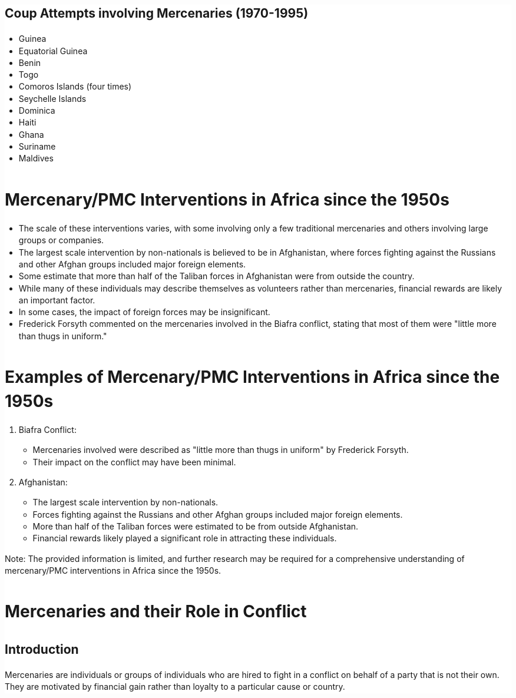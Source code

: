 ## Coup Attempts involving Mercenaries (1970-1995)
- Guinea
- Equatorial Guinea
- Benin
- Togo
- Comoros Islands (four times)
- Seychelle Islands
- Dominica
- Haiti
- Ghana
- Suriname
- Maldives

# Mercenary/PMC Interventions in Africa since the 1950s

- The scale of these interventions varies, with some involving only a few traditional mercenaries and others involving large groups or companies.
- The largest scale intervention by non-nationals is believed to be in Afghanistan, where forces fighting against the Russians and other Afghan groups included major foreign elements.
- Some estimate that more than half of the Taliban forces in Afghanistan were from outside the country.
- While many of these individuals may describe themselves as volunteers rather than mercenaries, financial rewards are likely an important factor.
- In some cases, the impact of foreign forces may be insignificant.
- Frederick Forsyth commented on the mercenaries involved in the Biafra conflict, stating that most of them were "little more than thugs in uniform."

# Examples of Mercenary/PMC Interventions in Africa since the 1950s

1. Biafra Conflict:
   - Mercenaries involved were described as "little more than thugs in uniform" by Frederick Forsyth.
   - Their impact on the conflict may have been minimal.

2. Afghanistan:
   - The largest scale intervention by non-nationals.
   - Forces fighting against the Russians and other Afghan groups included major foreign elements.
   - More than half of the Taliban forces were estimated to be from outside Afghanistan.
   - Financial rewards likely played a significant role in attracting these individuals.

Note: The provided information is limited, and further research may be required for a comprehensive understanding of mercenary/PMC interventions in Africa since the 1950s. 

# Mercenaries and their Role in Conflict

## Introduction
Mercenaries are individuals or groups of individuals who are hired to fight in a conflict on behalf of a party that is not their own. They are motivated by financial gain rather than loyalty to a particular cause or country.

